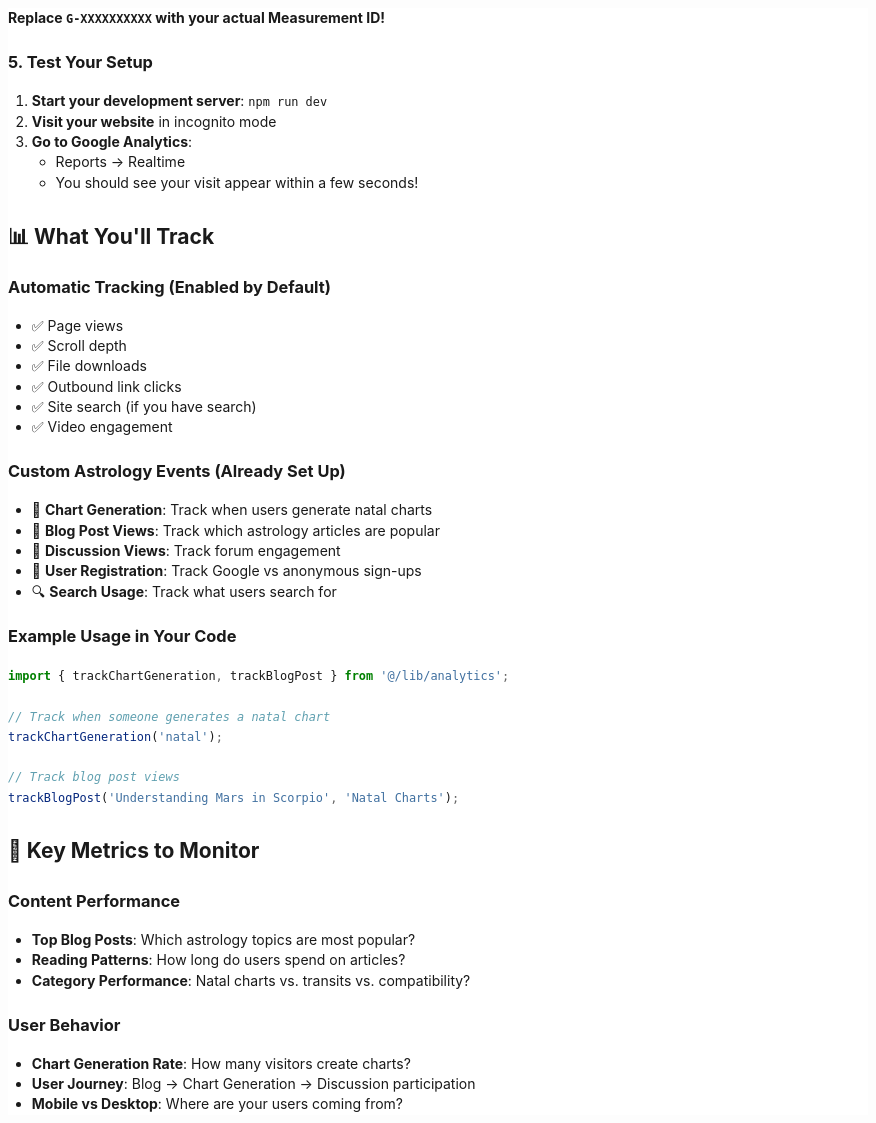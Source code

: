 **Replace `G-XXXXXXXXXX` with your actual Measurement ID!**

### 5. Test Your Setup

1. **Start your development server**: `npm run dev`
2. **Visit your website** in incognito mode
3. **Go to Google Analytics**:
   - Reports → Realtime
   - You should see your visit appear within a few seconds!

## 📊 What You'll Track

### Automatic Tracking (Enabled by Default)
- ✅ Page views
- ✅ Scroll depth
- ✅ File downloads
- ✅ Outbound link clicks
- ✅ Site search (if you have search)
- ✅ Video engagement

### Custom Astrology Events (Already Set Up)
- 🔮 **Chart Generation**: Track when users generate natal charts
- 📝 **Blog Post Views**: Track which astrology articles are popular
- 💬 **Discussion Views**: Track forum engagement
- 👤 **User Registration**: Track Google vs anonymous sign-ups
- 🔍 **Search Usage**: Track what users search for

### Example Usage in Your Code

```typescript
import { trackChartGeneration, trackBlogPost } from '@/lib/analytics';

// Track when someone generates a natal chart
trackChartGeneration('natal');

// Track blog post views
trackBlogPost('Understanding Mars in Scorpio', 'Natal Charts');
```

## 🎯 Key Metrics to Monitor

### Content Performance
- **Top Blog Posts**: Which astrology topics are most popular?
- **Reading Patterns**: How long do users spend on articles?
- **Category Performance**: Natal charts vs. transits vs. compatibility?

### User Behavior
- **Chart Generation Rate**: How many visitors create charts?
- **User Journey**: Blog → Chart Generation → Discussion participation
- **Mobile vs Desktop**: Where are your users coming from?
